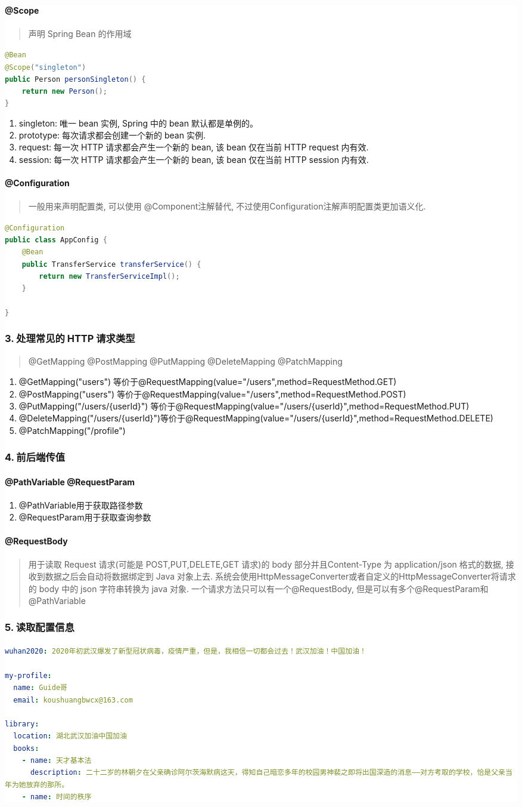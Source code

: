 #### @Scope
> 声明 Spring Bean 的作用域

```java
@Bean
@Scope("singleton")
public Person personSingleton() {
    return new Person();
}
```

1. singleton: 唯一 bean 实例, Spring 中的 bean 默认都是单例的。
2. prototype: 每次请求都会创建一个新的 bean 实例.
3. request: 每一次 HTTP 请求都会产生一个新的 bean, 该 bean 仅在当前 HTTP request 内有效.
4. session: 每一次 HTTP 请求都会产生一个新的 bean, 该 bean 仅在当前 HTTP session 内有效.

#### @Configuration
> 一般用来声明配置类, 可以使用 @Component注解替代, 不过使用Configuration注解声明配置类更加语义化.

```java
@Configuration
public class AppConfig {
    @Bean
    public TransferService transferService() {
        return new TransferServiceImpl();
    }

}
```

### 3. 处理常见的 HTTP 请求类型
> @GetMapping @PostMapping @PutMapping @DeleteMapping @PatchMapping

1. @GetMapping("users") 等价于@RequestMapping(value="/users",method=RequestMethod.GET)
2. @PostMapping("users") 等价于@RequestMapping(value="/users",method=RequestMethod.POST)
3. @PutMapping("/users/{userId}") 等价于@RequestMapping(value="/users/{userId}",method=RequestMethod.PUT)
4. @DeleteMapping("/users/{userId}")等价于@RequestMapping(value="/users/{userId}",method=RequestMethod.DELETE)
5. @PatchMapping("/profile")

### 4. 前后端传值
####  @PathVariable  @RequestParam
1. @PathVariable用于获取路径参数
2. @RequestParam用于获取查询参数

#### @RequestBody
> 用于读取 Request 请求(可能是 POST,PUT,DELETE,GET 请求)的 body 部分并且Content-Type 为 application/json 格式的数据, 接收到数据之后会自动将数据绑定到 Java 对象上去. 系统会使用HttpMessageConverter或者自定义的HttpMessageConverter将请求的 body 中的 json 字符串转换为 java 对象. 一个请求方法只可以有一个@RequestBody, 但是可以有多个@RequestParam和@PathVariable

### 5. 读取配置信息
```yml
wuhan2020: 2020年初武汉爆发了新型冠状病毒，疫情严重，但是，我相信一切都会过去！武汉加油！中国加油！

my-profile:
  name: Guide哥
  email: koushuangbwcx@163.com

library:
  location: 湖北武汉加油中国加油
  books:
    - name: 天才基本法
      description: 二十二岁的林朝夕在父亲确诊阿尔茨海默病这天，得知自己暗恋多年的校园男神裴之即将出国深造的消息——对方考取的学校，恰是父亲当年为她放弃的那所。
    - name: 时间的秩序
```